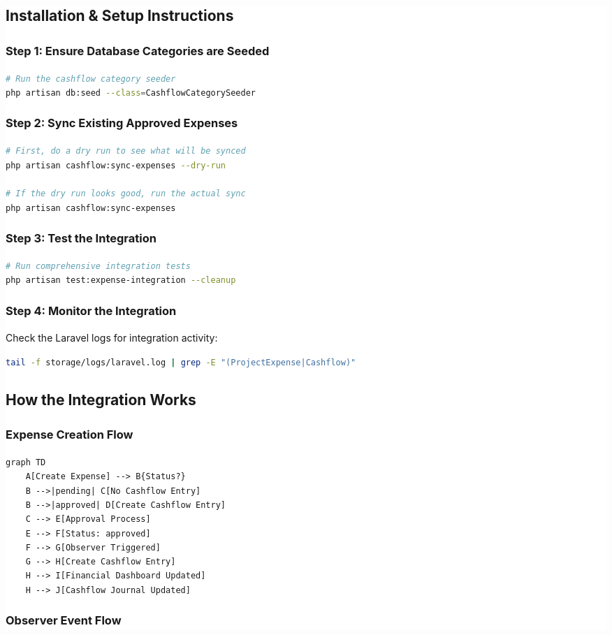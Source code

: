 ## Installation & Setup Instructions

### Step 1: Ensure Database Categories are Seeded

```bash
# Run the cashflow category seeder
php artisan db:seed --class=CashflowCategorySeeder
```

### Step 2: Sync Existing Approved Expenses

```bash
# First, do a dry run to see what will be synced
php artisan cashflow:sync-expenses --dry-run

# If the dry run looks good, run the actual sync
php artisan cashflow:sync-expenses
```

### Step 3: Test the Integration

```bash
# Run comprehensive integration tests
php artisan test:expense-integration --cleanup
```

### Step 4: Monitor the Integration

Check the Laravel logs for integration activity:
```bash
tail -f storage/logs/laravel.log | grep -E "(ProjectExpense|Cashflow)"
```

## How the Integration Works

### Expense Creation Flow

```mermaid
graph TD
    A[Create Expense] --> B{Status?}
    B -->|pending| C[No Cashflow Entry]
    B -->|approved| D[Create Cashflow Entry]
    C --> E[Approval Process]
    E --> F[Status: approved]
    F --> G[Observer Triggered]
    G --> H[Create Cashflow Entry]
    H --> I[Financial Dashboard Updated]
    H --> J[Cashflow Journal Updated]
```

### Observer Event Flow
